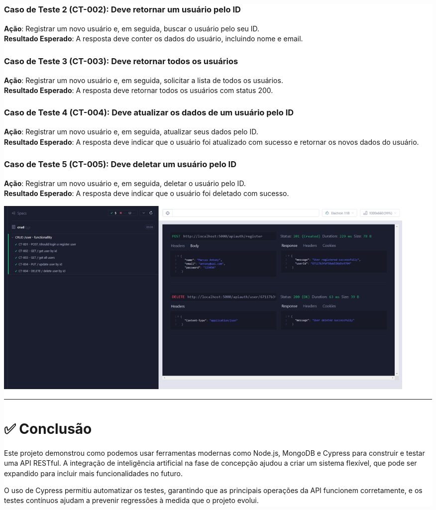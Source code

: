 ### Caso de Teste 2 (CT-002): Deve retornar um usuário pelo ID
**Ação**: Registrar um novo usuário e, em seguida, buscar o usuário pelo seu ID.  
**Resultado Esperado**: A resposta deve conter os dados do usuário, incluindo nome e email.

### Caso de Teste 3 (CT-003): Deve retornar todos os usuários
**Ação**: Registrar um novo usuário e, em seguida, solicitar a lista de todos os usuários.  
**Resultado Esperado**: A resposta deve retornar todos os usuários com status 200.

### Caso de Teste 4 (CT-004): Deve atualizar os dados de um usuário pelo ID
**Ação**: Registrar um novo usuário e, em seguida, atualizar seus dados pelo ID.  
**Resultado Esperado**: A resposta deve indicar que o usuário foi atualizado com sucesso e retornar os novos dados do usuário.

### Caso de Teste 5 (CT-005): Deve deletar um usuário pelo ID
**Ação**: Registrar um novo usuário e, em seguida, deletar o usuário pelo ID.  
**Resultado Esperado**: A resposta deve indicar que o usuário foi deletado com sucesso.

<img src="https://github.com/carolprotasio/movie-api-ai/blob/main/assets/user_crud.png" alt="web" width="800"/>

---

# ✅ Conclusão
Este projeto demonstrou como podemos usar ferramentas modernas como Node.js, MongoDB e Cypress para construir e testar uma API RESTful. A integração de inteligência artificial na fase de concepção ajudou a criar um sistema flexível, que pode ser expandido para incluir mais funcionalidades no futuro.

O uso de Cypress permitiu automatizar os testes, garantindo que as principais operações da API funcionem corretamente, e os testes contínuos ajudam a prevenir regressões à medida que o projeto evolui.

